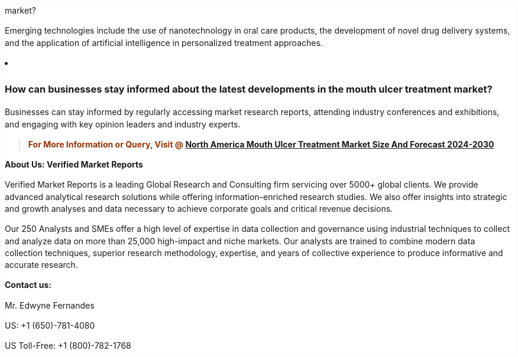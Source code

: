 market?</div><div></h3> <p>Emerging technologies include the use of nanotechnology in oral care products, the development of novel drug delivery systems, and the application of artificial intelligence in personalized treatment approaches.</p> </li> <li> <h3>How can businesses stay informed about the latest developments in the mouth ulcer treatment market?</div><div></h3> <p>Businesses can stay informed by regularly accessing market research reports, attending industry conferences and exhibitions, and engaging with key opinion leaders and industry experts.</p> </li></ol></body></html></p><blockquote><p><span style="color: #993300;"><strong>For More Information or Query, Visit @ <a href="https://www.verifiedmarketreports.com/product/global-mouth-ulcer-treatment-market-2018-by-manufacturers-countries-type-and-application-forecast-to-2023/">North America Mouth Ulcer Treatment Market Size And Forecast 2024-2030</a></strong></span></p></blockquote><p><strong>About Us: Verified Market Reports</strong></p><p>Verified Market Reports is a leading Global Research and Consulting firm servicing over 5000+ global clients. We provide advanced analytical research solutions while offering information-enriched research studies. We also offer insights into strategic and growth analyses and data necessary to achieve corporate goals and critical revenue decisions.</p><p>Our 250 Analysts and SMEs offer a high level of expertise in data collection and governance using industrial techniques to collect and analyze data on more than 25,000 high-impact and niche markets. Our analysts are trained to combine modern data collection techniques, superior research methodology, expertise, and years of collective experience to produce informative and accurate research.</p><p><strong>Contact us:</strong></p><p>Mr. Edwyne Fernandes</p><p>US: +1 (650)-781-4080</p><p>US Toll-Free: +1 (800)-782-1768</p>
